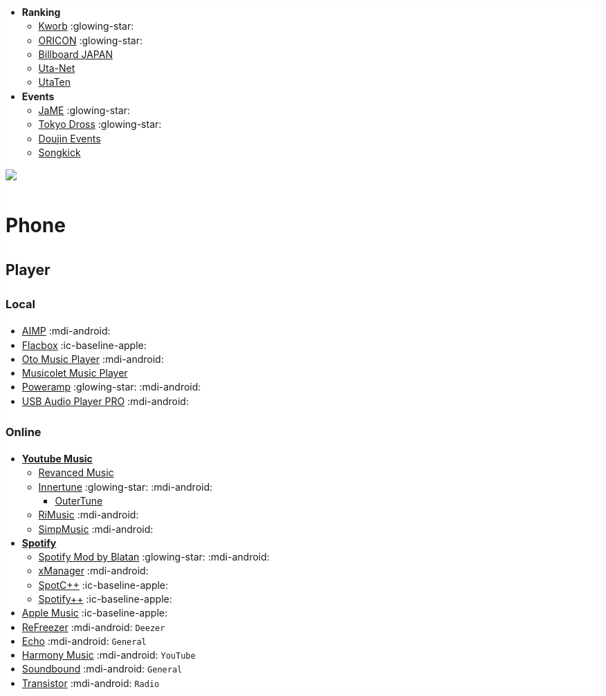 - **Ranking**
  - [Kworb](https://kworb.net/) :glowing-star:
  - [ORICON](https://www.oricon.co.jp/music/rankinglab/) :glowing-star: <Badge type="tip" text="Full" link="https://www.oricon.co.jp/rank/" />
  - [Billboard JAPAN](https://www.billboard-japan.com/charts/)
  - [Uta-Net](https://www.uta-net.com/ranking/)
  - [UtaTen](https://utaten.com/ranking/)
- **Events**
  - [JaME](https://www.jame-world.com/en/event) :glowing-star:
  - [Tokyo Dross](https://tokyodross.blogspot.com/) :glowing-star:
  - [Doujin Events](https://docs.google.com/document/d/1Kf4gf2Dtnc_Cd2ndRWacw9QGy8kYvUTZ7K9rkR8D2-0/edit)
  - [Songkick](https://www.songkick.com/) <Badge type="info" text="General" />


![](/music/mph.webp)
# Phone

## Player

### Local
- [AIMP](https://play.google.com/store/apps/details?id=com.aimp.player) :mdi-android:
- [Flacbox](https://apps.apple.com/us/app/flacbox-hi-res-music-player/id1097564256) :ic-baseline-apple:
- [Oto Music Player](https://play.google.com/store/apps/details?id=com.piyush.music) :mdi-android:
- [Musicolet Music Player](https://play.google.com/store/apps/details?id=in.krosbits.musicolet)
- [Poweramp](https://powerampapp.com/) :glowing-star: <Badge type="warning" text="Paid" /> <Badge type="warning" text="Mod" link="https://links.gamesdrive.net/#/link/aHR0cHM6Ly93d3cucm9ja21vZHMubmV0LzIwMTgvMDYvcGFtcC5odG1s.ZHVjaw" /> :mdi-android:
- [USB Audio Player PRO](https://play.google.com/store/apps/details?id=com.extreamsd.usbaudioplayerpro&hl=en&gl=US) <Badge type="warning" text="Paid" /> :mdi-android:

### Online
- [**Youtube Music**](https://play.google.com/store/apps/details?id=com.google.android.apps.youtube.music)
  - [Revanced Music](https://github.com/j-hc/revanced-magisk-module/releases)
  - [Innertune](https://github.com/z-huang/InnerTune) :glowing-star: :mdi-android:
    - [OuterTune](https://github.com/DD3Boh/OuterTune)
  - [RiMusic](https://github.com/fast4x/RiMusic) :mdi-android:
  - [SimpMusic](https://github.com/maxrave-dev/SimpMusic) :mdi-android:
- [**Spotify**](https://www.spotify.com/us/download/)
  - [Spotify Mod by Blatan](https://links.gamesdrive.net/#/link/aHR0cHM6Ly9mb3J1bS5tb2JpbGlzbS5tZS9zZWFyY2gucGhwP3N0PTAmc2s9dCZzZD1kJnNyPXBvc3RzJmF1dGhvcl9pZD02MzY0MDk.ZHVjaw) :glowing-star: <Badge type="info" text="Needs Account" /> :mdi-android:
  - [xManager](https://www.xmanagerapp.com/) :mdi-android:
  - [SpotC++](https://github.com/SpotCompiled/SpotC-Plus-Plus) :ic-baseline-apple:
  - [Spotify++](https://links.gamesdrive.net/#/link/aHR0cHM6Ly9hcHBkYi50by9hcHAvY3lkaWEvMTkwMDAwMDU0MA) :ic-baseline-apple:
- [Apple Music](https://apps.apple.com/us/app/apple-music/id1108187390) :ic-baseline-apple:
- [ReFreezer](https://github.com/DJDoubleD/refreezer) :mdi-android: `Deezer` 
- [Echo](https://github.com/brahmkshatriya/echo) :mdi-android: `General`
- [Harmony Music](https://github.com/anandnet/Harmony-Music) :mdi-android: `YouTube`
- [Soundbound](https://soundbound.app/) :mdi-android: `General`
- [Transistor](https://codeberg.org/y20k/transistor) :mdi-android: `Radio`
